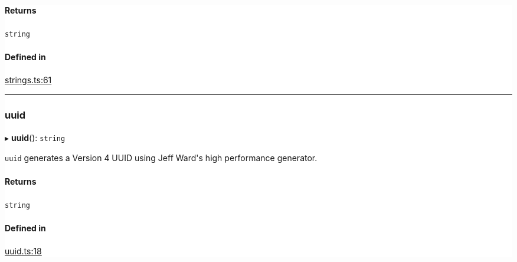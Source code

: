 #### Returns

`string`

#### Defined in

[strings.ts:61](https://github.com/orbitjs/orbit/blob/6e0cbd41/packages/@orbit/utils/src/strings.ts#L61)

___

### uuid

▸ **uuid**(): `string`

`uuid` generates a Version 4 UUID using Jeff Ward's high performance
generator.

#### Returns

`string`

#### Defined in

[uuid.ts:18](https://github.com/orbitjs/orbit/blob/6e0cbd41/packages/@orbit/utils/src/uuid.ts#L18)
